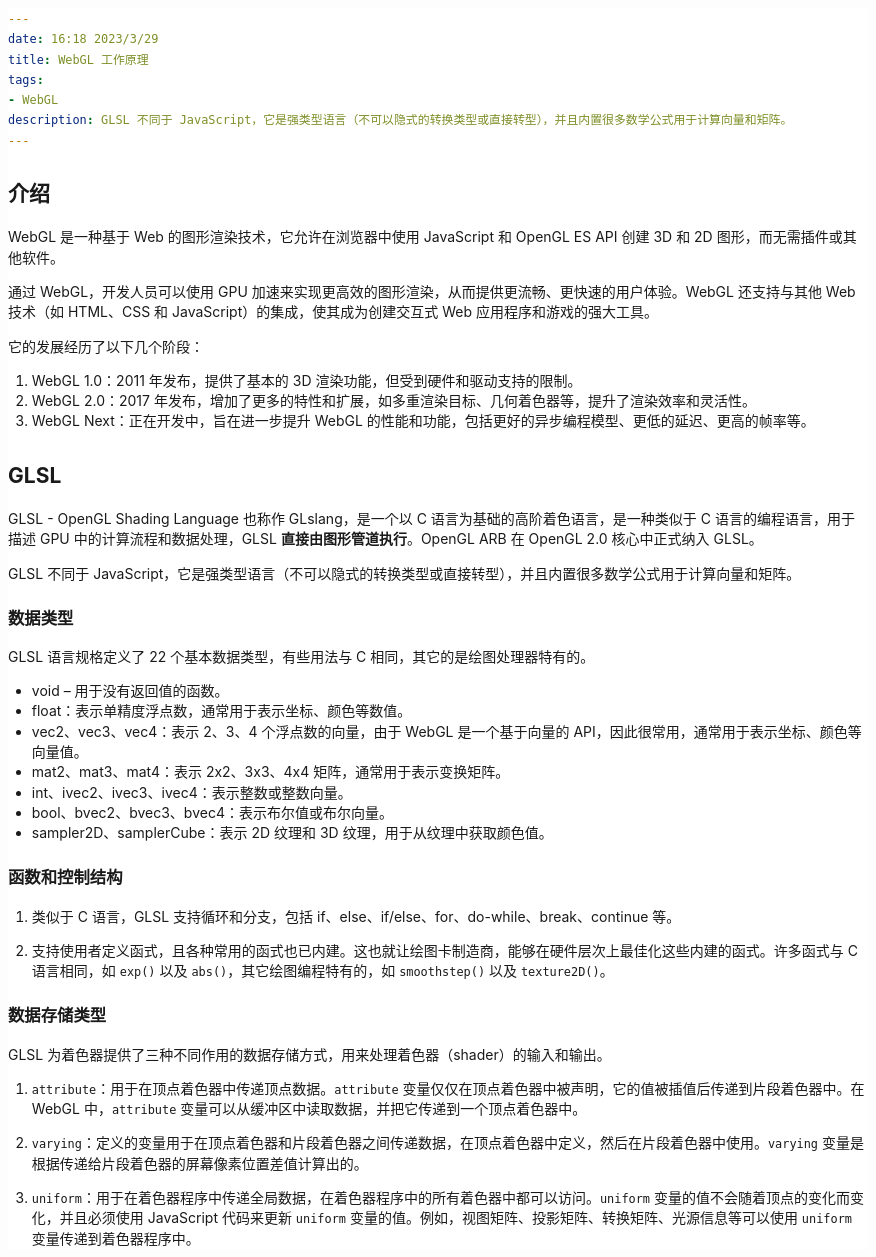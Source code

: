 ```yaml
---
date: 16:18 2023/3/29
title: WebGL 工作原理
tags:
- WebGL
description: GLSL 不同于 JavaScript，它是强类型语言（不可以隐式的转换类型或直接转型），并且内置很多数学公式用于计算向量和矩阵。
---
```

## 介绍
WebGL 是一种基于 Web 的图形渲染技术，它允许在浏览器中使用 JavaScript 和 OpenGL ES API 创建 3D 和 2D 图形，而无需插件或其他软件。

通过 WebGL，开发人员可以使用 GPU 加速来实现更高效的图形渲染，从而提供更流畅、更快速的用户体验。WebGL 还支持与其他 Web 技术（如 HTML、CSS 和 JavaScript）的集成，使其成为创建交互式 Web 应用程序和游戏的强大工具。

它的发展经历了以下几个阶段：
1. WebGL 1.0：2011 年发布，提供了基本的 3D 渲染功能，但受到硬件和驱动支持的限制。
2. WebGL 2.0：2017 年发布，增加了更多的特性和扩展，如多重渲染目标、几何着色器等，提升了渲染效率和灵活性。
3. WebGL Next：正在开发中，旨在进一步提升 WebGL 的性能和功能，包括更好的异步编程模型、更低的延迟、更高的帧率等。

## GLSL
GLSL - OpenGL Shading Language 也称作 GLslang，是一个以 C 语言为基础的高阶着色语言，是一种类似于 C 语言的编程语言，用于描述 GPU 中的计算流程和数据处理，GLSL **直接由图形管道执行**。OpenGL ARB 在 OpenGL 2.0 核心中正式纳入 GLSL。

GLSL 不同于 JavaScript，它是强类型语言（不可以隐式的转换类型或直接转型），并且内置很多数学公式用于计算向量和矩阵。

### 数据类型
GLSL 语言规格定义了 22 个基本数据类型，有些用法与 C 相同，其它的是绘图处理器特有的。
- void – 用于没有返回值的函数。
- float：表示单精度浮点数，通常用于表示坐标、颜色等数值。
- vec2、vec3、vec4：表示 2、3、4 个浮点数的向量，由于 WebGL 是一个基于向量的 API，因此很常用，通常用于表示坐标、颜色等向量值。
- mat2、mat3、mat4：表示 2x2、3x3、4x4 矩阵，通常用于表示变换矩阵。
- int、ivec2、ivec3、ivec4：表示整数或整数向量。
- bool、bvec2、bvec3、bvec4：表示布尔值或布尔向量。
- sampler2D、samplerCube：表示 2D 纹理和 3D 纹理，用于从纹理中获取颜色值。

### 函数和控制结构
1. 类似于 C 语言，GLSL 支持循环和分支，包括 if、else、if/else、for、do-while、break、continue 等。

2. 支持使用者定义函式，且各种常用的函式也已内建。这也就让绘图卡制造商，能够在硬件层次上最佳化这些内建的函式。许多函式与 C 语言相同，如 `exp()` 以及 `abs()`，其它绘图编程特有的，如 `smoothstep()` 以及 `texture2D()`。

### 数据存储类型
GLSL 为着色器提供了三种不同作用的数据存储方式，用来处理着色器（shader）的输入和输出。
1. `attribute`：用于在顶点着色器中传递顶点数据。`attribute` 变量仅仅在顶点着色器中被声明，它的值被插值后传递到片段着色器中。在 WebGL 中，`attribute` 变量可以从缓冲区中读取数据，并把它传递到一个顶点着色器中。

2. `varying`：定义的变量用于在顶点着色器和片段着色器之间传递数据，在顶点着色器中定义，然后在片段着色器中使用。`varying` 变量是根据传递给片段着色器的屏幕像素位置差值计算出的。
3. `uniform`：用于在着色器程序中传递全局数据，在着色器程序中的所有着色器中都可以访问。`uniform` 变量的值不会随着顶点的变化而变化，并且必须使用 JavaScript 代码来更新 `uniform` 变量的值。例如，视图矩阵、投影矩阵、转换矩阵、光源信息等可以使用 `uniform` 变量传递到着色器程序中。
